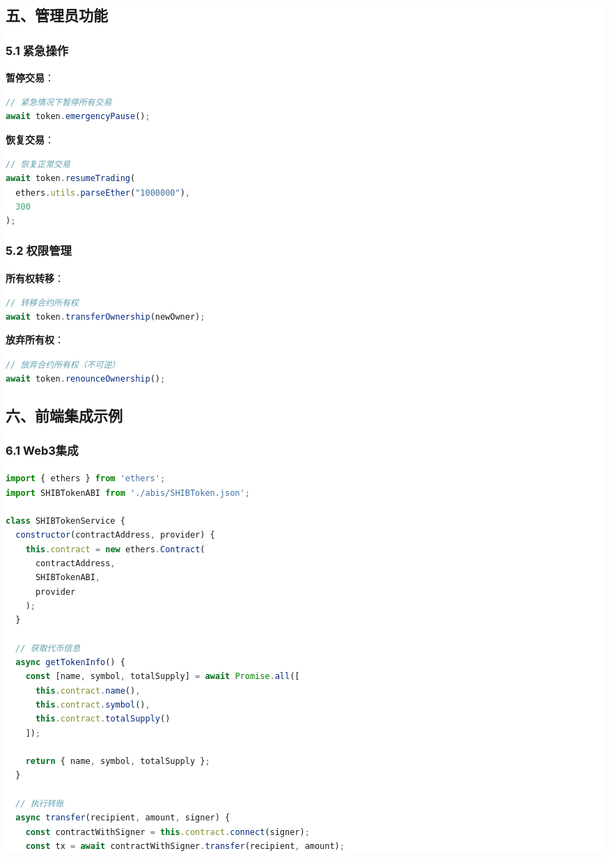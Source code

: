 ## 五、管理员功能

### 5.1 紧急操作

**暂停交易**：
```javascript
// 紧急情况下暂停所有交易
await token.emergencyPause();
```

**恢复交易**：
```javascript
// 恢复正常交易
await token.resumeTrading(
  ethers.utils.parseEther("1000000"),
  300
);
```

### 5.2 权限管理

**所有权转移**：
```javascript
// 转移合约所有权
await token.transferOwnership(newOwner);
```

**放弃所有权**：
```javascript
// 放弃合约所有权（不可逆）
await token.renounceOwnership();
```

## 六、前端集成示例

### 6.1 Web3集成

```javascript
import { ethers } from 'ethers';
import SHIBTokenABI from './abis/SHIBToken.json';

class SHIBTokenService {
  constructor(contractAddress, provider) {
    this.contract = new ethers.Contract(
      contractAddress, 
      SHIBTokenABI, 
      provider
    );
  }

  // 获取代币信息
  async getTokenInfo() {
    const [name, symbol, totalSupply] = await Promise.all([
      this.contract.name(),
      this.contract.symbol(), 
      this.contract.totalSupply()
    ]);
    
    return { name, symbol, totalSupply };
  }

  // 执行转账
  async transfer(recipient, amount, signer) {
    const contractWithSigner = this.contract.connect(signer);
    const tx = await contractWithSigner.transfer(recipient, amount);
```